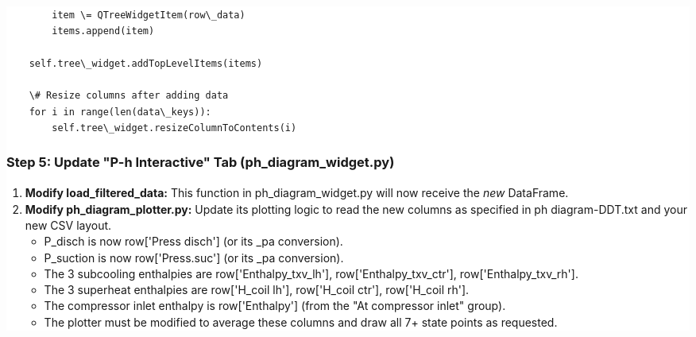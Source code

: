             item \= QTreeWidgetItem(row\_data)  
            items.append(item)  
              
        self.tree\_widget.addTopLevelItems(items)  
          
        \# Resize columns after adding data  
        for i in range(len(data\_keys)):  
            self.tree\_widget.resizeColumnToContents(i)

### **Step 5: Update "P-h Interactive" Tab (ph\_diagram\_widget.py)**

1. **Modify load\_filtered\_data:** This function in ph\_diagram\_widget.py will now receive the *new* DataFrame.  
2. **Modify ph\_diagram\_plotter.py:** Update its plotting logic to read the new columns as specified in ph diagram-DDT.txt and your new CSV layout.  
   * P\_disch is now row\['Press disch'\] (or its \_pa conversion).  
   * P\_suction is now row\['Press.suc'\] (or its \_pa conversion).  
   * The 3 subcooling enthalpies are row\['Enthalpy\_txv\_lh'\], row\['Enthalpy\_txv\_ctr'\], row\['Enthalpy\_txv\_rh'\].  
   * The 3 superheat enthalpies are row\['H\_coil lh'\], row\['H\_coil ctr'\], row\['H\_coil rh'\].  
   * The compressor inlet enthalpy is row\['Enthalpy'\] (from the "At compressor inlet" group).  
   * The plotter must be modified to average these columns and draw all 7+ state points as requested.